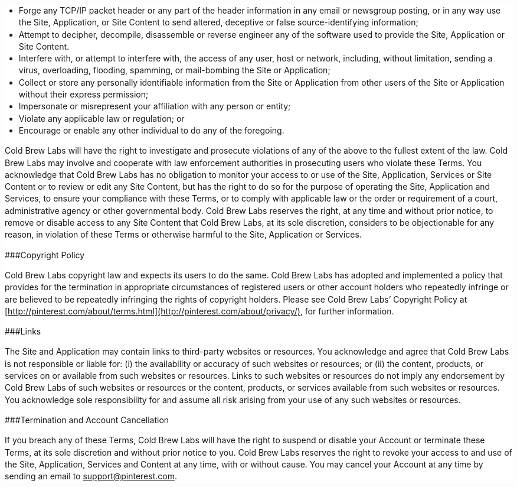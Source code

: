   * Forge any TCP/IP packet header or any part of the header information in any email or newsgroup posting, or in any way use the Site, Application, or Site Content to send altered, deceptive or false source-identifying information;
  * Attempt to decipher, decompile, disassemble or reverse engineer any of the software used to provide the Site, Application or Site Content.
  * Interfere with, or attempt to interfere with, the access of any user, host or network, including, without limitation, sending a virus, overloading, flooding, spamming, or mail-bombing the Site or Application;
  * Collect or store any personally identifiable information from the Site or Application from other users of the Site or Application without their express permission;
  * Impersonate or misrepresent your affiliation with any person or entity;
  * Violate any applicable law or regulation; or
  * Encourage or enable any other individual to do any of the foregoing.




Cold Brew Labs will have the right to investigate and prosecute violations of any of the above to the fullest extent of the law. Cold Brew Labs may involve and cooperate with law enforcement authorities in prosecuting users who violate these Terms. You acknowledge that Cold Brew Labs has no obligation to monitor your access to or use of the Site, Application, Services or Site Content or to review or edit any Site Content, but has the right to do so for the purpose of operating the Site, Application and Services, to ensure your compliance with these Terms, or to comply with applicable law or the order or requirement of a court, administrative agency or other governmental body. Cold Brew Labs reserves the right, at any time and without prior notice, to remove or disable access to any Site Content that Cold Brew Labs, at its sole discretion, considers to be objectionable for any reason, in violation of these Terms or otherwise harmful to the Site, Application or Services.


###Copyright Policy



Cold Brew Labs copyright law and expects its users to do the same. Cold Brew Labs has adopted and implemented a policy that provides for the termination in appropriate circumstances of registered users or other account holders who repeatedly infringe or are believed to be repeatedly infringing the rights of copyright holders. Please see Cold Brew Labs’ Copyright Policy at [http://pinterest.com/about/terms.html](http://pinterest.com/about/privacy/), for further information.


###Links



The Site and Application may contain links to third-party websites or resources. You acknowledge and agree that Cold Brew Labs is not responsible or liable for: (i) the availability or accuracy of such websites or resources; or (ii) the content, products, or services on or available from such websites or resources. Links to such websites or resources do not imply any endorsement by Cold Brew Labs of such websites or resources or the content, products, or services available from such websites or resources. You acknowledge sole responsibility for and assume all risk arising from your use of any such websites or resources.


###Termination and Account Cancellation



If you breach any of these Terms, Cold Brew Labs will have the right to suspend or disable your Account or terminate these Terms, at its sole discretion and without prior notice to you. Cold Brew Labs reserves the right to revoke your access to and use of the Site, Application, Services and Content at any time, with or without cause. You may cancel your Account at any time by sending an email to support@pinterest.com.
